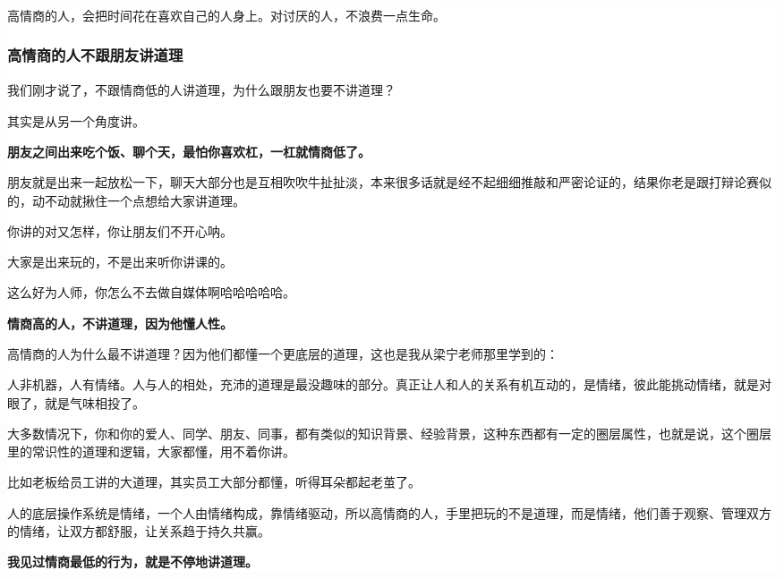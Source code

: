 高情商的人，会把时间花在喜欢自己的人身上。对讨厌的人，不浪费一点生命。

### 高情商的人不跟朋友讲道理

我们刚才说了，不跟情商低的人讲道理，为什么跟朋友也要不讲道理？

其实是从另一个角度讲。

**朋友之间出来吃个饭、聊个天，最怕你喜欢杠，一杠就情商低了。**

朋友就是出来一起放松一下，聊天大部分也是互相吹吹牛扯扯淡，本来很多话就是经不起细细推敲和严密论证的，结果你老是跟打辩论赛似的，动不动就揪住一个点想给大家讲道理。

你讲的对又怎样，你让朋友们不开心呐。

大家是出来玩的，不是出来听你讲课的。

这么好为人师，你怎么不去做自媒体啊哈哈哈哈哈。

**情商高的人，不讲道理，因为他懂人性。**

高情商的人为什么最不讲道理？因为他们都懂一个更底层的道理，这也是我从梁宁老师那里学到的：

人非机器，人有情绪。人与人的相处，充沛的道理是最没趣味的部分。真正让人和人的关系有机互动的，是情绪，彼此能挑动情绪，就是对眼了，就是气味相投了。

大多数情况下，你和你的爱人、同学、朋友、同事，都有类似的知识背景、经验背景，这种东西都有一定的圈层属性，也就是说，这个圈层里的常识性的道理和逻辑，大家都懂，用不着你讲。

比如老板给员工讲的大道理，其实员工大部分都懂，听得耳朵都起老茧了。

人的底层操作系统是情绪，一个人由情绪构成，靠情绪驱动，所以高情商的人，手里把玩的不是道理，而是情绪，他们善于观察、管理双方的情绪，让双方都舒服，让关系趋于持久共赢。

**我见过情商最低的行为，就是不停地讲道理。**
